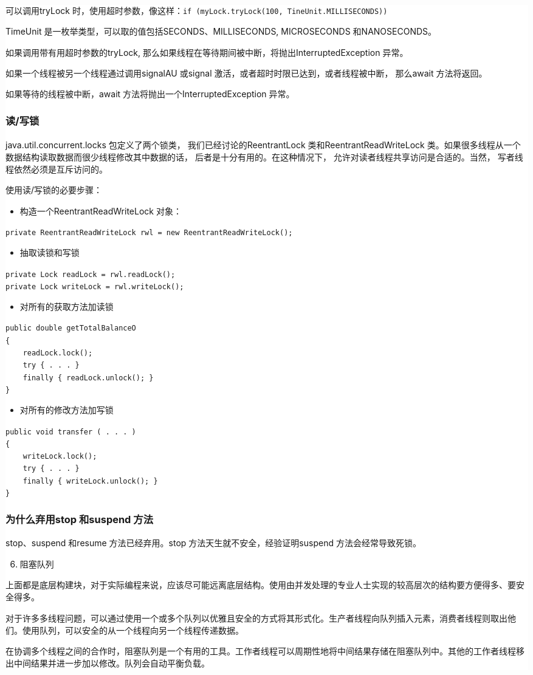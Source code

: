 可以调用tryLock 时，使用超时参数，像这样：`if (myLock.tryLock(100, TineUnit.MILLISECONDS))`

TimeUnit 是一枚举类型，可以取的值包括SECONDS、MILLISECONDS, MICROSECONDS
和NANOSECONDS。

如果调用带有用超时参数的tryLock, 那么如果线程在等待期间被中断，将抛出InterruptedException 异常。

如果一个线程被另一个线程通过调用signalAU 或signal 激活，或者超时时限已达到，或者线程被中断， 那么await 方法将返回。

如果等待的线程被中断，await 方法将抛出一个InterruptedException 异常。

### 读/写锁

java.util.concurrent.locks 包定义了两个锁类， 我们已经讨论的ReentrantLock 类和ReentrantReadWriteLock 类。如果很多线程从一个数据结构读取数据而很少线程修改其中数据的话， 后者是十分有用的。在这种情况下， 允许对读者线程共享访问是合适的。当然， 写者线程依然必须是互斥访问的。

使用读/写锁的必要步骤：
-   构造一个ReentrantReadWriteLock 对象：
```
private ReentrantReadWriteLock rwl = new ReentrantReadWriteLock();
```
-   抽取读锁和写锁
```
private Lock readLock = rwl.readLock();
private Lock writeLock = rwl.writeLock(); 
```
-   对所有的获取方法加读锁
```
public double getTotalBalanceO
{
    readLock.lock();
    try { . . . }
    finally { readLock.unlock(); }
}
```
-   对所有的修改方法加写锁
```
public void transfer ( . . . )
{
    writeLock.lock();
    try { . . . }
    finally { writeLock.unlock(); }
}
```

### 为什么弃用stop 和suspend 方法

stop、suspend 和resume 方法已经弃用。stop 方法天生就不安全，经验证明suspend 方法会经常导致死锁。


6.   阻塞队列

上面都是底层构建块，对于实际编程来说，应该尽可能远离底层结构。使用由并发处理的专业人士实现的较高层次的结构要方便得多、要安全得多。

对于许多多线程问题，可以通过使用一个或多个队列以优雅且安全的方式将其形式化。生产者线程向队列插入元素，消费者线程则取出他们。使用队列，可以安全的从一个线程向另一个线程传递数据。

在协调多个线程之间的合作时，阻塞队列是一个有用的工具。工作者线程可以周期性地将中间结果存储在阻塞队列中。其他的工作者线程移出中间结果并进一步加以修改。队列会自动平衡负载。
